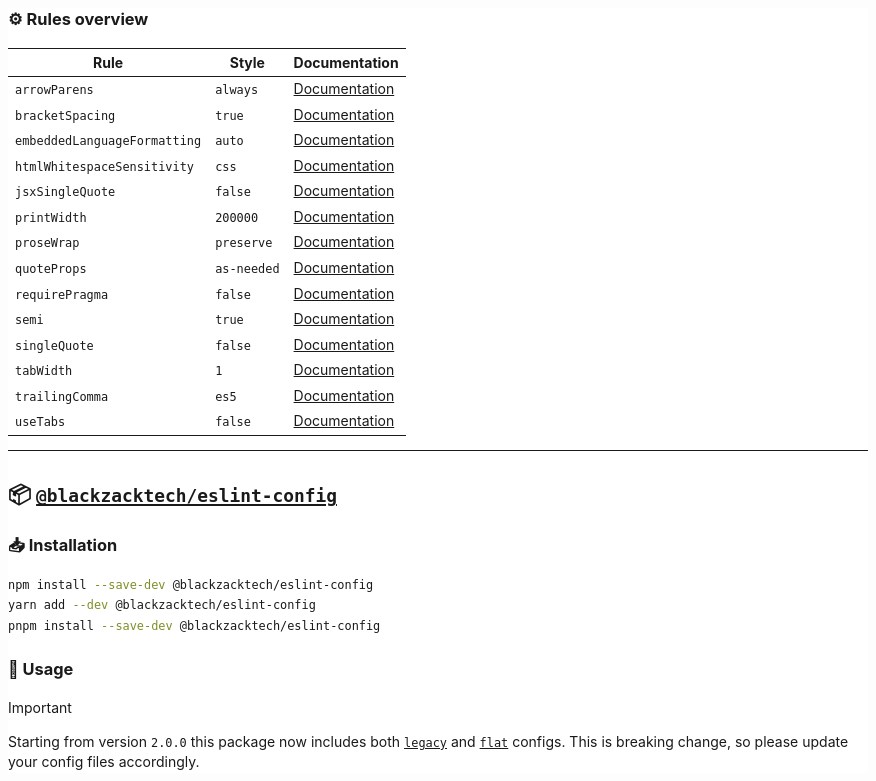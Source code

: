 ### ⚙️ Rules overview


| Rule                         | Style       | Documentation                                                                          |
| ---------------------------- | ----------- | -------------------------------------------------------------------------------------- |
| `arrowParens`                | `always`    | [Documentation](https://prettier.io/docs/en/options.html#arrow-parens)                 |
| `bracketSpacing`             | `true`      | [Documentation](https://prettier.io/docs/en/options.html#bracket-spacing)              |
| `embeddedLanguageFormatting` | `auto`      | [Documentation](https://prettier.io/docs/en/options.html#embedded-language-formatting) |
| `htmlWhitespaceSensitivity`  | `css`       | [Documentation](https://prettier.io/docs/en/options.html#html-whitespace-sensitivity)  |
| `jsxSingleQuote`             | `false`     | [Documentation](https://prettier.io/docs/en/options.html#jsx-single-quote)             |
| `printWidth`                 | `200000`    | [Documentation](https://prettier.io/docs/en/options.html#print-width)                  |
| `proseWrap`                  | `preserve`  | [Documentation](https://prettier.io/docs/en/options.html#prose-wrap)                   |
| `quoteProps`                 | `as-needed` | [Documentation](https://prettier.io/docs/en/options.html#quote-props)                  |
| `requirePragma`              | `false`     | [Documentation](https://prettier.io/docs/en/options.html#require-pragma)               |
| `semi`                       | `true`      | [Documentation](https://prettier.io/docs/en/options.html#semi)                         |
| `singleQuote`                | `false`     | [Documentation](https://prettier.io/docs/en/options.html#single-quote)                 |
| `tabWidth`                   | `1`         | [Documentation](https://prettier.io/docs/en/options.html#tab-width)                    |
| `trailingComma`              | `es5`       | [Documentation](https://prettier.io/docs/en/options.html#trailing-comma)               |
| `useTabs`                    | `false`     | [Documentation](https://prettier.io/docs/en/options.html#use-tabs)                     |


---

## 📦 [`@blackzacktech/eslint-config`](https://www.npmjs.com/package/@blackzacktech/eslint-config)

### 📥 Installation

```bash
npm install --save-dev @blackzacktech/eslint-config
yarn add --dev @blackzacktech/eslint-config
pnpm install --save-dev @blackzacktech/eslint-config
```


### 🔩 Usage

> [!IMPORTANT]
> Starting from version `2.0.0` this package now includes both [`legacy`](https://eslint.org/docs/latest/use/configure/configuration-files) and [`flat`](https://eslint.org/docs/latest/use/configure/configuration-files-new) configs. This is breaking change, so please update your config files accordingly.
